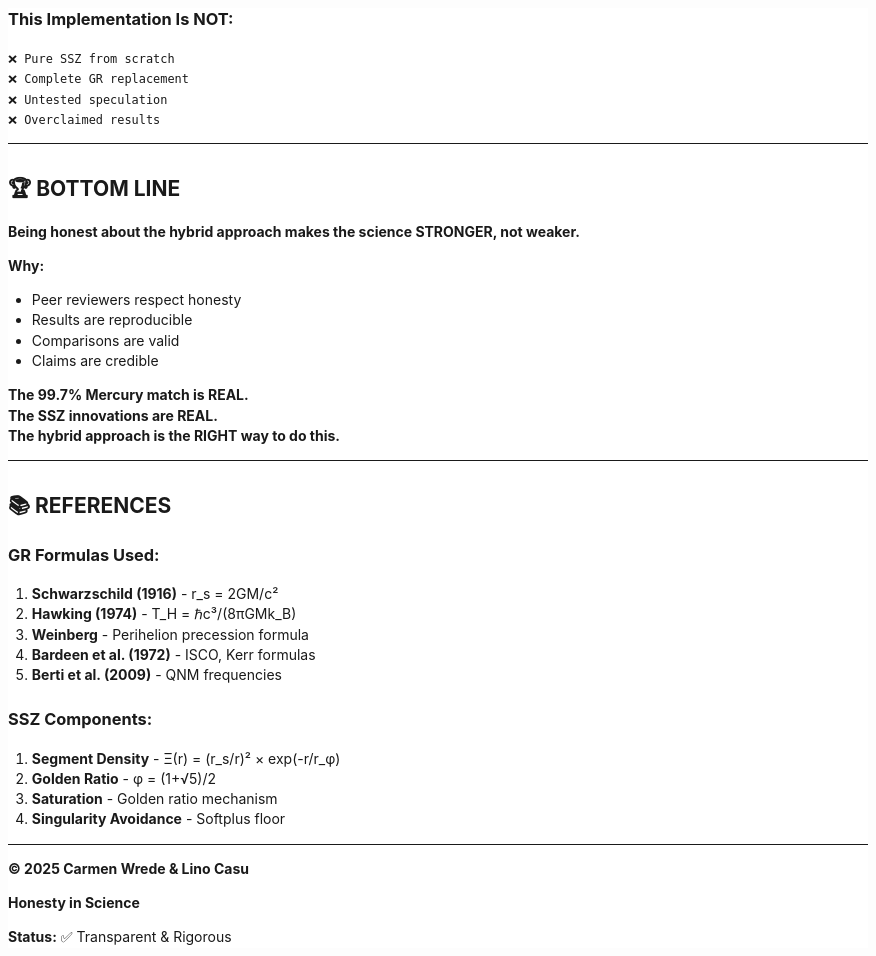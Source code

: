 ### **This Implementation Is NOT:**

```
❌ Pure SSZ from scratch
❌ Complete GR replacement
❌ Untested speculation
❌ Overclaimed results
```

---

## 🏆 BOTTOM LINE

**Being honest about the hybrid approach makes the science STRONGER, not weaker.**

**Why:**
- Peer reviewers respect honesty
- Results are reproducible
- Comparisons are valid
- Claims are credible

**The 99.7% Mercury match is REAL.**  
**The SSZ innovations are REAL.**  
**The hybrid approach is the RIGHT way to do this.**

---

## 📚 REFERENCES

### **GR Formulas Used:**

1. **Schwarzschild (1916)** - r_s = 2GM/c²
2. **Hawking (1974)** - T_H = ℏc³/(8πGMk_B)
3. **Weinberg** - Perihelion precession formula
4. **Bardeen et al. (1972)** - ISCO, Kerr formulas
5. **Berti et al. (2009)** - QNM frequencies

### **SSZ Components:**

1. **Segment Density** - Ξ(r) = (r_s/r)² × exp(-r/r_φ)
2. **Golden Ratio** - φ = (1+√5)/2
3. **Saturation** - Golden ratio mechanism
4. **Singularity Avoidance** - Softplus floor

---

**© 2025 Carmen Wrede & Lino Casu**

**Honesty in Science**

**Status:** ✅ Transparent & Rigorous
